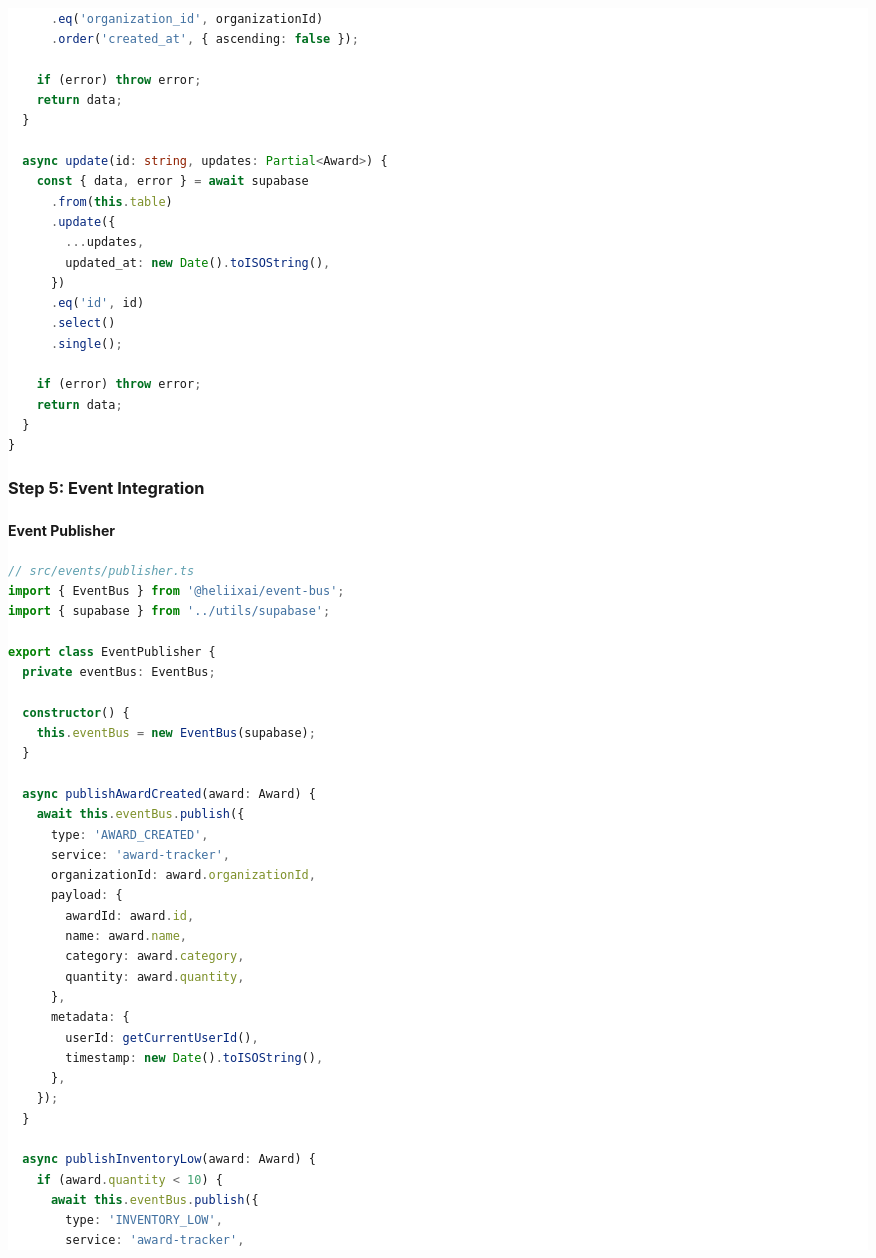 ```typescript
      .eq('organization_id', organizationId)
      .order('created_at', { ascending: false });

    if (error) throw error;
    return data;
  }

  async update(id: string, updates: Partial<Award>) {
    const { data, error } = await supabase
      .from(this.table)
      .update({
        ...updates,
        updated_at: new Date().toISOString(),
      })
      .eq('id', id)
      .select()
      .single();

    if (error) throw error;
    return data;
  }
}
```

### Step 5: Event Integration

#### Event Publisher

```typescript
// src/events/publisher.ts
import { EventBus } from '@heliixai/event-bus';
import { supabase } from '../utils/supabase';

export class EventPublisher {
  private eventBus: EventBus;

  constructor() {
    this.eventBus = new EventBus(supabase);
  }

  async publishAwardCreated(award: Award) {
    await this.eventBus.publish({
      type: 'AWARD_CREATED',
      service: 'award-tracker',
      organizationId: award.organizationId,
      payload: {
        awardId: award.id,
        name: award.name,
        category: award.category,
        quantity: award.quantity,
      },
      metadata: {
        userId: getCurrentUserId(),
        timestamp: new Date().toISOString(),
      },
    });
  }

  async publishInventoryLow(award: Award) {
    if (award.quantity < 10) {
      await this.eventBus.publish({
        type: 'INVENTORY_LOW',
        service: 'award-tracker',
```
